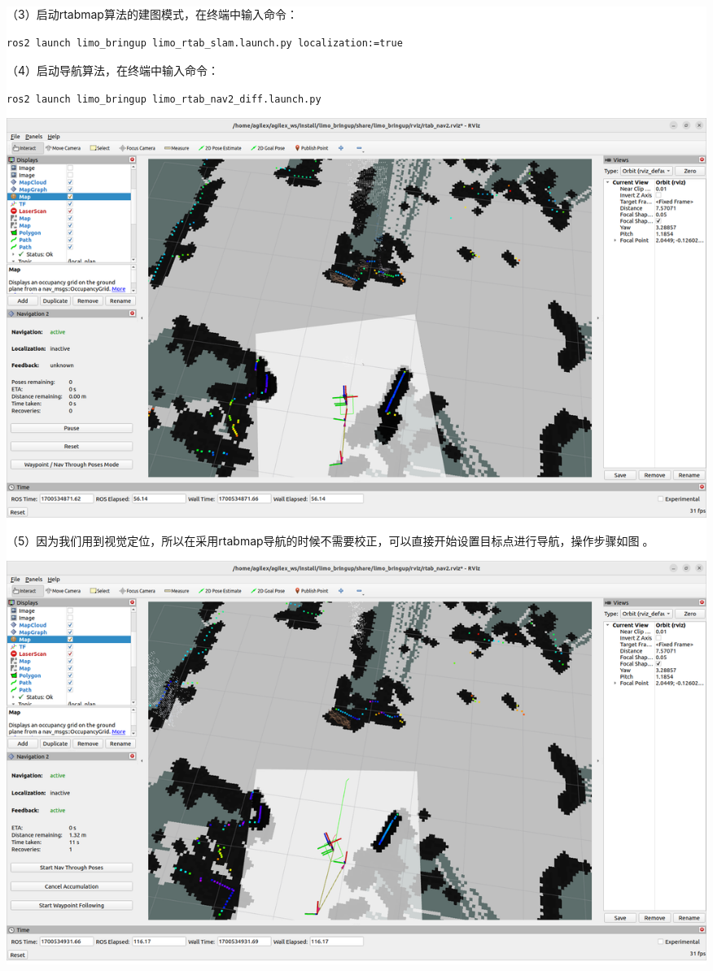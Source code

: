 （3）启动rtabmap算法的建图模式，在终端中输入命令：

```
ros2 launch limo_bringup limo_rtab_slam.launch.py localization:=true
```

（4）启动导航算法，在终端中输入命令：

```
ros2 launch limo_bringup limo_rtab_nav2_diff.launch.py 
```

![](./LIMO_ROS2_image/rtab_nav2_1.png)

（5）因为我们用到视觉定位，所以在采用rtabmap导航的时候不需要校正，可以直接开始设置目标点进行导航，操作步骤如图 。

![](./LIMO_ROS2_image/rtab_nav2_2.png)